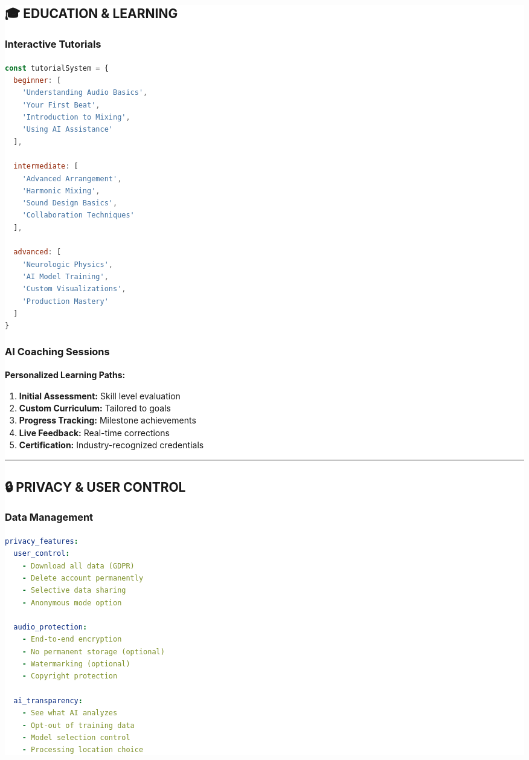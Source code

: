 ## 🎓 EDUCATION & LEARNING

### Interactive Tutorials

```javascript
const tutorialSystem = {
  beginner: [
    'Understanding Audio Basics',
    'Your First Beat',
    'Introduction to Mixing',
    'Using AI Assistance'
  ],
  
  intermediate: [
    'Advanced Arrangement',
    'Harmonic Mixing',
    'Sound Design Basics',
    'Collaboration Techniques'
  ],
  
  advanced: [
    'Neurologic Physics',
    'AI Model Training',
    'Custom Visualizations',
    'Production Mastery'
  ]
}
```

### AI Coaching Sessions

**Personalized Learning Paths:**
1. **Initial Assessment:** Skill level evaluation
2. **Custom Curriculum:** Tailored to goals
3. **Progress Tracking:** Milestone achievements
4. **Live Feedback:** Real-time corrections
5. **Certification:** Industry-recognized credentials

---

## 🔒 PRIVACY & USER CONTROL

### Data Management

```yaml
privacy_features:
  user_control:
    - Download all data (GDPR)
    - Delete account permanently
    - Selective data sharing
    - Anonymous mode option
    
  audio_protection:
    - End-to-end encryption
    - No permanent storage (optional)
    - Watermarking (optional)
    - Copyright protection
    
  ai_transparency:
    - See what AI analyzes
    - Opt-out of training data
    - Model selection control
    - Processing location choice
```